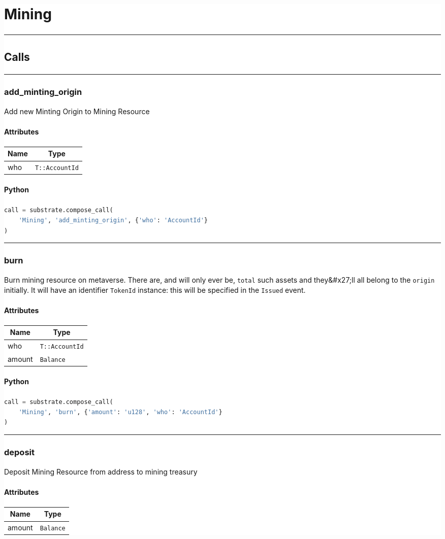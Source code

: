 
# Mining

---------
## Calls

---------
### add_minting_origin
Add new Minting Origin to Mining Resource
#### Attributes
| Name | Type |
| -------- | -------- | 
| who | `T::AccountId` | 

#### Python
```python
call = substrate.compose_call(
    'Mining', 'add_minting_origin', {'who': 'AccountId'}
)
```

---------
### burn
Burn mining resource on metaverse. There are, and will only ever be, `total`
such assets and they&\#x27;ll all belong to the `origin` initially. It will have an
identifier `TokenId` instance: this will be specified in the `Issued` event.
#### Attributes
| Name | Type |
| -------- | -------- | 
| who | `T::AccountId` | 
| amount | `Balance` | 

#### Python
```python
call = substrate.compose_call(
    'Mining', 'burn', {'amount': 'u128', 'who': 'AccountId'}
)
```

---------
### deposit
Deposit Mining Resource from address to mining treasury
#### Attributes
| Name | Type |
| -------- | -------- | 
| amount | `Balance` | 
